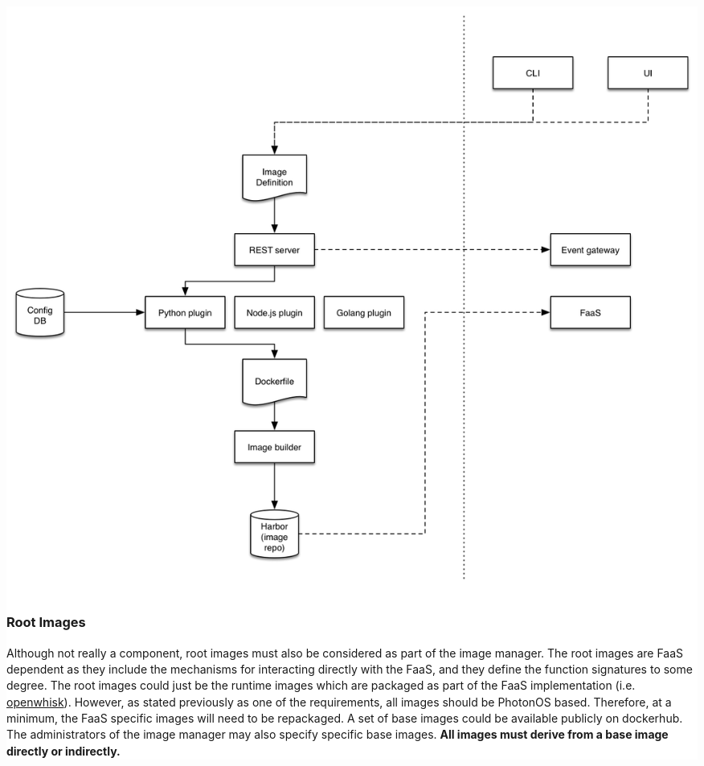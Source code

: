 ![image manager](image-manager.png "Image Manager Design")

### Root Images

Although not really a component, root images must also be considered as part of the image manager.  The root images are
FaaS dependent as they include the mechanisms for interacting directly with the FaaS, and they define the function
signatures to some degree.  The root images could just be the runtime images which are packaged as part of the FaaS
implementation (i.e. [openwhisk](https://hub.docker.com/u/openwhisk/)).  However, as stated previously as one of the
requirements, all images should be PhotonOS based.  Therefore, at a minimum, the FaaS specific images will need to be
repackaged.  A set of base images could be available publicly on dockerhub.  The administrators of the image manager
may also specify specific base images.  **All images must derive from a base image directly or indirectly.**
